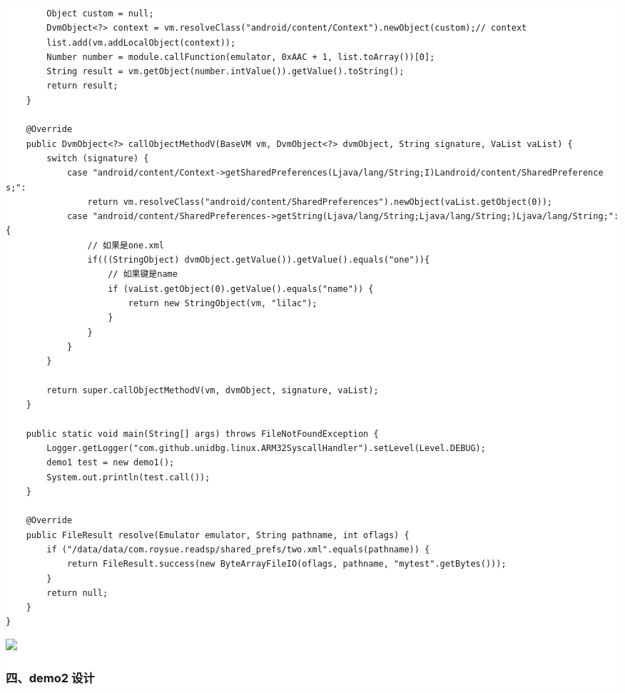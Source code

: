 ```
        Object custom = null;
        DvmObject<?> context = vm.resolveClass("android/content/Context").newObject(custom);// context
        list.add(vm.addLocalObject(context));
        Number number = module.callFunction(emulator, 0xAAC + 1, list.toArray())[0];
        String result = vm.getObject(number.intValue()).getValue().toString();
        return result;
    }

    @Override
    public DvmObject<?> callObjectMethodV(BaseVM vm, DvmObject<?> dvmObject, String signature, VaList vaList) {
        switch (signature) {
            case "android/content/Context->getSharedPreferences(Ljava/lang/String;I)Landroid/content/SharedPreferences;":
                return vm.resolveClass("android/content/SharedPreferences").newObject(vaList.getObject(0));
            case "android/content/SharedPreferences->getString(Ljava/lang/String;Ljava/lang/String;)Ljava/lang/String;": {
                // 如果是one.xml
                if(((StringObject) dvmObject.getValue()).getValue().equals("one")){
                    // 如果键是name
                    if (vaList.getObject(0).getValue().equals("name")) {
                        return new StringObject(vm, "lilac");
                    }
                }
            }
        }

        return super.callObjectMethodV(vm, dvmObject, signature, vaList);
    }

    public static void main(String[] args) throws FileNotFoundException {
        Logger.getLogger("com.github.unidbg.linux.ARM32SyscallHandler").setLevel(Level.DEBUG);
        demo1 test = new demo1();
        System.out.println(test.call());
    }

    @Override
    public FileResult resolve(Emulator emulator, String pathname, int oflags) {
        if ("/data/data/com.roysue.readsp/shared_prefs/two.xml".equals(pathname)) {
            return FileResult.success(new ByteArrayFileIO(oflags, pathname, "mytest".getBytes()));
        }
        return null;
    }
}
```

![](https://img-blog.csdnimg.cn/20210618132625361.png?x-oss-process=image/watermark,type_ZmFuZ3poZW5naGVpdGk,shadow_10,text_aHR0cHM6Ly9ibG9nLmNzZG4ubmV0L3FxXzM4ODUxNTM2,size_16,color_FFFFFF,t_70)

### 四、demo2 设计
